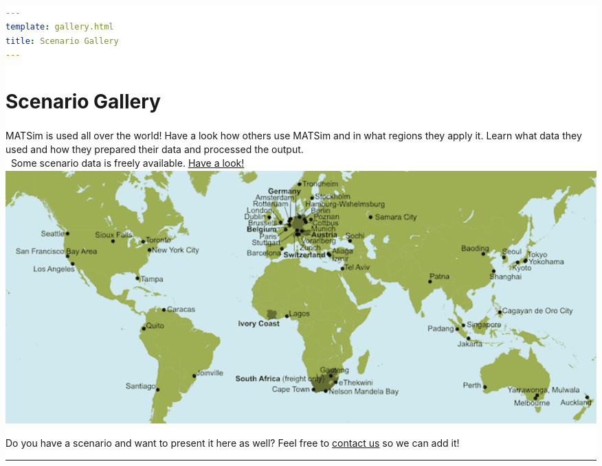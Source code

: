 ```yaml
---
template: gallery.html
title: Scenario Gallery
---
```


# Scenario Gallery

<div class="col-md-6">
  MATSim is used all over the world! Have a look how others use MATSim and in what regions they apply it. Learn what data they used and how they prepared their data and processed the output.

  <div class="infobox">
    <a href="../open-scenario-data.md"><i class="fa fa-2x fa-files-o pull-left"></i></a>&nbsp;
    Some scenario data is freely available.
    <a href="../open-scenario-data">Have a look!</a>
  </div>
</div>

<div class="col-md-6">
  <a href="../images/matsim-locations-full.png" title="See the world map in large!"><img width="100%" class="dataset-thumbnail" src="../images/matsim-locations.png" /></a>
</div>

Do you have a scenario and want to present it here as well? Feel free to
<a href="mailto:info@matsim.org">contact us</a> so we can add it!

---
